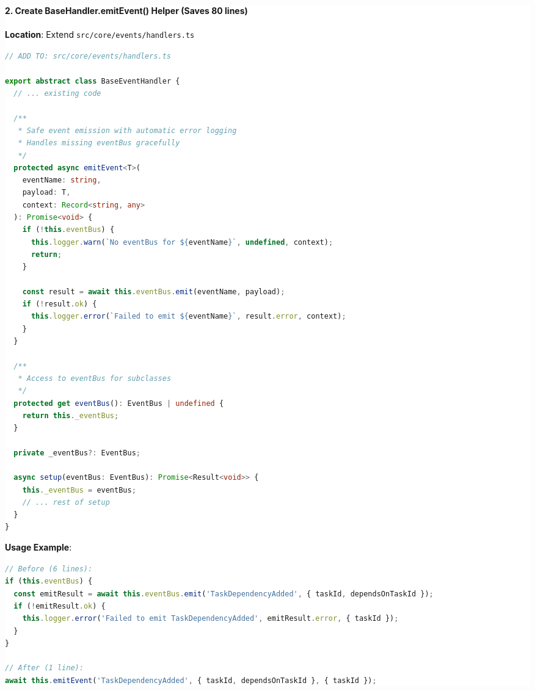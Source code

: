 #### 2. Create BaseHandler.emitEvent() Helper (Saves 80 lines)
**Location**: Extend `src/core/events/handlers.ts`

```typescript
// ADD TO: src/core/events/handlers.ts

export abstract class BaseEventHandler {
  // ... existing code
  
  /**
   * Safe event emission with automatic error logging
   * Handles missing eventBus gracefully
   */
  protected async emitEvent<T>(
    eventName: string,
    payload: T,
    context: Record<string, any>
  ): Promise<void> {
    if (!this.eventBus) {
      this.logger.warn(`No eventBus for ${eventName}`, undefined, context);
      return;
    }
    
    const result = await this.eventBus.emit(eventName, payload);
    if (!result.ok) {
      this.logger.error(`Failed to emit ${eventName}`, result.error, context);
    }
  }
  
  /**
   * Access to eventBus for subclasses
   */
  protected get eventBus(): EventBus | undefined {
    return this._eventBus;
  }
  
  private _eventBus?: EventBus;
  
  async setup(eventBus: EventBus): Promise<Result<void>> {
    this._eventBus = eventBus;
    // ... rest of setup
  }
}
```

**Usage Example**:
```typescript
// Before (6 lines):
if (this.eventBus) {
  const emitResult = await this.eventBus.emit('TaskDependencyAdded', { taskId, dependsOnTaskId });
  if (!emitResult.ok) {
    this.logger.error('Failed to emit TaskDependencyAdded', emitResult.error, { taskId });
  }
}

// After (1 line):
await this.emitEvent('TaskDependencyAdded', { taskId, dependsOnTaskId }, { taskId });
```
